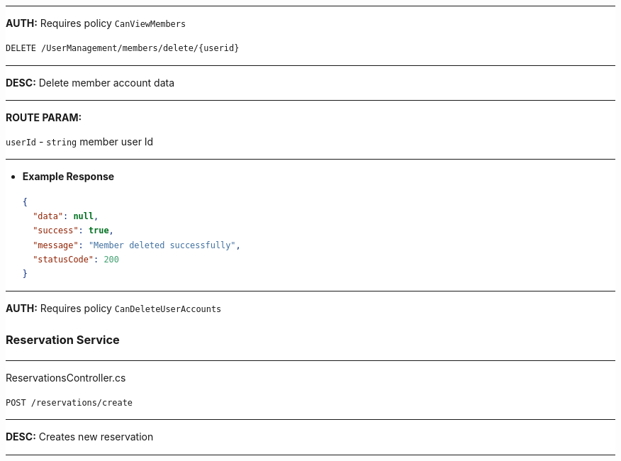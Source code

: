 
---

**AUTH:** Requires policy `CanViewMembers`

</aside>

<aside>

`DELETE /UserManagement/members/delete/{userid}`

---

**DESC:** Delete member account data

---

**ROUTE PARAM:**

`userId` - `string` member user Id

---

- **Example Response**
    
    ```json
    {
      "data": null,
      "success": true,
      "message": "Member deleted successfully",
      "statusCode": 200
    }
    ```
    

---

**AUTH:** Requires policy `CanDeleteUserAccounts`

</aside>

</aside>

<aside>

### **Reservation Service**

---

ReservationsController.cs

<aside>

`POST /reservations/create` 

---

**DESC:** Creates new reservation

---
